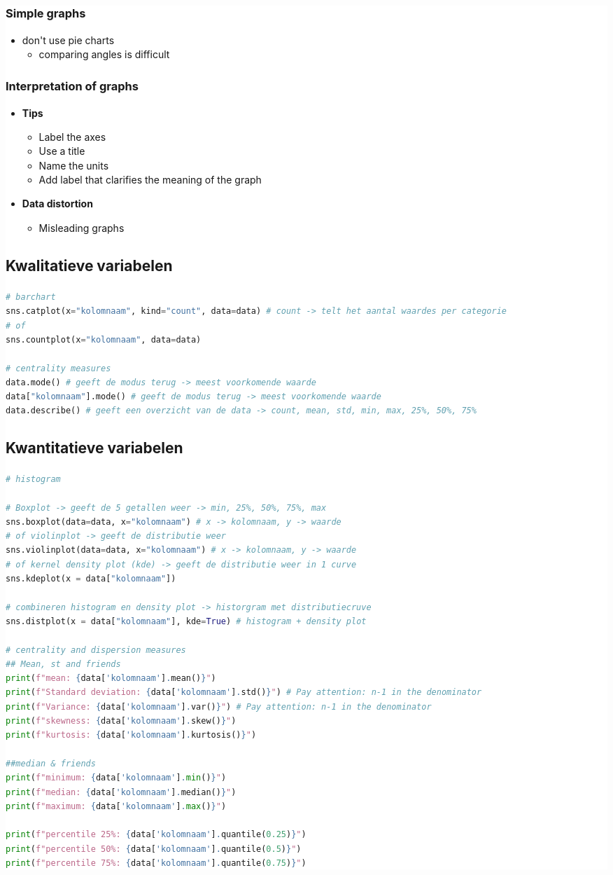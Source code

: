 ### Simple graphs

-   don't use pie charts
    -   comparing angles is difficult

### Interpretation of graphs

-   **Tips**

    -   Label the axes
    -   Use a title
    -   Name the units
    -   Add label that clarifies the meaning of the graph

-   **Data distortion**
    -   Misleading graphs

## Kwalitatieve variabelen

```py
# barchart
sns.catplot(x="kolomnaam", kind="count", data=data) # count -> telt het aantal waardes per categorie
# of
sns.countplot(x="kolomnaam", data=data)

# centrality measures
data.mode() # geeft de modus terug -> meest voorkomende waarde
data["kolomnaam"].mode() # geeft de modus terug -> meest voorkomende waarde
data.describe() # geeft een overzicht van de data -> count, mean, std, min, max, 25%, 50%, 75%
```

## Kwantitatieve variabelen

```py
# histogram

# Boxplot -> geeft de 5 getallen weer -> min, 25%, 50%, 75%, max
sns.boxplot(data=data, x="kolomnaam") # x -> kolomnaam, y -> waarde
# of violinplot -> geeft de distributie weer
sns.violinplot(data=data, x="kolomnaam") # x -> kolomnaam, y -> waarde
# of kernel density plot (kde) -> geeft de distributie weer in 1 curve
sns.kdeplot(x = data["kolomnaam"])

# combineren histogram en density plot -> historgram met distributiecruve
sns.distplot(x = data["kolomnaam"], kde=True) # histogram + density plot

# centrality and dispersion measures
## Mean, st and friends
print(f"mean: {data['kolomnaam'].mean()}")
print(f"Standard deviation: {data['kolomnaam'].std()}") # Pay attention: n-1 in the denominator
print(f"Variance: {data['kolomnaam'].var()}") # Pay attention: n-1 in the denominator
print(f"skewness: {data['kolomnaam'].skew()}")
print(f"kurtosis: {data['kolomnaam'].kurtosis()}")

##median & friends
print(f"minimum: {data['kolomnaam'].min()}")
print(f"median: {data['kolomnaam'].median()}")
print(f"maximum: {data['kolomnaam'].max()}")

print(f"percentile 25%: {data['kolomnaam'].quantile(0.25)}")
print(f"percentile 50%: {data['kolomnaam'].quantile(0.5)}")
print(f"percentile 75%: {data['kolomnaam'].quantile(0.75)}")

```